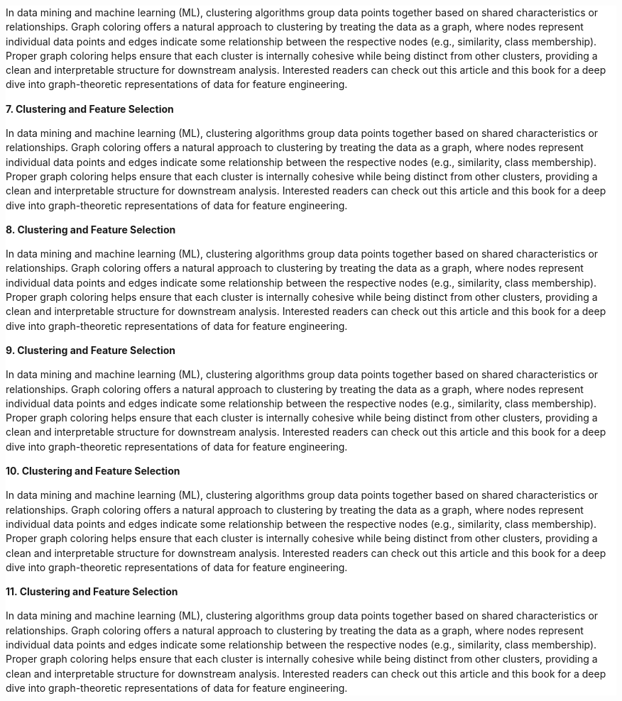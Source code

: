 In data mining and machine learning (ML), clustering algorithms group data points together based on shared characteristics or relationships. Graph coloring offers a natural approach to clustering by treating the data as a graph, where nodes represent individual data points and edges indicate some relationship between the respective nodes (e.g., similarity, class membership). Proper graph coloring helps ensure that each cluster is internally cohesive while being distinct from other clusters, providing a clean and interpretable structure for downstream analysis. Interested readers can check out this article and this book for a deep dive into graph-theoretic representations of data for feature engineering.

**7. Clustering and Feature Selection**

In data mining and machine learning (ML), clustering algorithms group data points together based on shared characteristics or relationships. Graph coloring offers a natural approach to clustering by treating the data as a graph, where nodes represent individual data points and edges indicate some relationship between the respective nodes (e.g., similarity, class membership). Proper graph coloring helps ensure that each cluster is internally cohesive while being distinct from other clusters, providing a clean and interpretable structure for downstream analysis. Interested readers can check out this article and this book for a deep dive into graph-theoretic representations of data for feature engineering.

**8. Clustering and Feature Selection**

In data mining and machine learning (ML), clustering algorithms group data points together based on shared characteristics or relationships. Graph coloring offers a natural approach to clustering by treating the data as a graph, where nodes represent individual data points and edges indicate some relationship between the respective nodes (e.g., similarity, class membership). Proper graph coloring helps ensure that each cluster is internally cohesive while being distinct from other clusters, providing a clean and interpretable structure for downstream analysis. Interested readers can check out this article and this book for a deep dive into graph-theoretic representations of data for feature engineering.

**9. Clustering and Feature Selection**

In data mining and machine learning (ML), clustering algorithms group data points together based on shared characteristics or relationships. Graph coloring offers a natural approach to clustering by treating the data as a graph, where nodes represent individual data points and edges indicate some relationship between the respective nodes (e.g., similarity, class membership). Proper graph coloring helps ensure that each cluster is internally cohesive while being distinct from other clusters, providing a clean and interpretable structure for downstream analysis. Interested readers can check out this article and this book for a deep dive into graph-theoretic representations of data for feature engineering.

**10. Clustering and Feature Selection**

In data mining and machine learning (ML), clustering algorithms group data points together based on shared characteristics or relationships. Graph coloring offers a natural approach to clustering by treating the data as a graph, where nodes represent individual data points and edges indicate some relationship between the respective nodes (e.g., similarity, class membership). Proper graph coloring helps ensure that each cluster is internally cohesive while being distinct from other clusters, providing a clean and interpretable structure for downstream analysis. Interested readers can check out this article and this book for a deep dive into graph-theoretic representations of data for feature engineering.

**11. Clustering and Feature Selection**

In data mining and machine learning (ML), clustering algorithms group data points together based on shared characteristics or relationships. Graph coloring offers a natural approach to clustering by treating the data as a graph, where nodes represent individual data points and edges indicate some relationship between the respective nodes (e.g., similarity, class membership). Proper graph coloring helps ensure that each cluster is internally cohesive while being distinct from other clusters, providing a clean and interpretable structure for downstream analysis. Interested readers can check out this article and this book for a deep dive into graph-theoretic representations of data for feature engineering.
